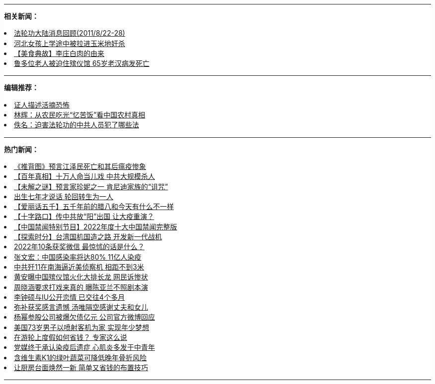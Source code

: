 <hr>


<strong>相关新闻：</strong>
<li><a href="https://github.com/19920513/djy/blob/master/gb/11/8/31/n3359305.md#1">法轮功大陆消息回顾(2011/8/22-28)</a></li>
<li><a href="https://github.com/19920513/djy/blob/master/gb/14/9/8/n4243438.md#1">河北女孩上学途中被拉进玉米地奸杀</a></li>
<li><a href="https://github.com/19920513/djy/blob/master/gb/15/7/19/n4484158.md#1">【美食典故】李庄白肉的由来</a></li>
<li><a href="https://github.com/19920513/djy/blob/master/gb/16/1/22/n4622622.md#1">鲁多位老人被迫住殡仪馆 65岁老汉病发死亡</a></li>
<hr>


<strong>编辑推荐：</strong>
<li><a href="https://github.com/19920513/djy/blob/master/gb/16/8/7/n8177641.md?dfh#1" target="_blank">证人描述活摘恐怖</a></li><li><a href="https://github.com/tsiac2612/djy/blob/master/gb/19/3/12/n11108271.md#1" target="_blank">林辉：从农民吃光“忆苦饭”看中国农村真相</a></li><li><a href="https://github.com/tsiac2612/djy/blob/master/gb/12/12/18/n3755139.md#1" target="_blank">佚名：迫害法轮功的中共人员犯了哪些法</a></li>
<hr>

<strong>热门新闻：</strong>
<li><a href="https://github.com/19920513/djy/blob/master/gb/22/12/27/n13893016.md#1">《推背图》预言江泽民死亡和其后瘟疫惨象</a></li>
<li><a href="https://github.com/19920513/djy/blob/master/gb/22/12/23/n13890728.md#1">【百年真相】十万人命当儿戏 中共大规模杀人</a></li>
<li><a href="https://github.com/19920513/djy/blob/master/gb/22/12/26/n13891849.md#1">【未解之谜】预言家珍妮之一 肯尼迪家族的“诅咒”</a></li>
<li><a href="https://github.com/19920513/djy/blob/master/gb/22/12/24/n13891107.md#1">出生七年才说话 轮回转生为一人</a></li>
<li><a href="https://github.com/19920513/djy/blob/master/gb/22/12/20/n13888243.md#1">【爱丽话五千】五千年前的腊八和今天有什么不一样</a></li>
<li><a href="https://github.com/19920513/djy/blob/master/gb/22/12/31/n13896430.md#1">【十字路口】传中共放“阳”出国 让大疫重演？</a></li>
<li><a href="https://github.com/19920513/djy/blob/master/gb/22/12/30/n13895644.md#1">【中国禁闻特别节目】2022年度十大中国禁闻完整版</a></li>
<li><a href="https://github.com/19920513/djy/blob/master/gb/22/12/29/n13894469.md#1">【探索时分】台湾国机国造之路  开发新一代战机</a></li>
<li><a href="https://github.com/19920513/djy/blob/master/gb/22/12/30/n13895524.md#1">2022年10条获奖微信 最惊怵的话是什么？</a></li>
<li><a href="https://github.com/19920513/djy/blob/master/gb/22/12/30/n13895619.md#1">张文宏：中国感染率将达80% 11亿人染疫</a></li>
<li><a href="https://github.com/19920513/djy/blob/master/gb/22/12/29/n13894594.md#1">中共歼11在南海逼近美侦察机 相距不到3米</a></li>
<li><a href="https://github.com/19920513/djy/blob/master/gb/22/12/30/n13894733.md#1">黄安曝中国殡仪馆火化大排长龙 网民诉惨状</a></li>
<li><a href="https://github.com/19920513/djy/blob/master/gb/22/12/31/n13895820.md#1">周晓涵要求打戏来真的 曝陈亚兰不照剧本演</a></li>
<li><a href="https://github.com/19920513/djy/blob/master/gb/22/12/31/n13896444.md#1">李钟硕与IU公开恋情 已交往4个多月</a></li>
<li><a href="https://github.com/19920513/djy/blob/master/gb/22/12/30/n13895784.md#1">弥补获奖感言遗憾 汤唯隔空感谢丈夫和女儿</a></li>
<li><a href="https://github.com/19920513/djy/blob/master/gb/22/12/29/n13894649.md#1">杨幂参股公司被爆欠债亿元 公司官方微博回应</a></li>
<li><a href="https://github.com/19920513/djy/blob/master/gb/22/12/29/n13894250.md#1">美国73岁男子以喷射客机为家 实现年少梦想</a></li>
<li><a href="https://github.com/19920513/djy/blob/master/gb/22/12/30/n13895183.md#1">在游轮上度假如何省钱？ 专家这么说</a></li>
<li><a href="https://github.com/19920513/djy/blob/master/gb/22/12/31/n13896498.md#1">党媒终于承认染疫后遗症 心肌炎多发于中青年</a></li>
<li><a href="https://github.com/19920513/djy/blob/master/gb/22/12/29/n13894434.md#1">含维生素K1的绿叶蔬菜可降低晚年骨折风险</a></li>
<li><a href="https://github.com/19920513/djy/blob/master/gb/22/12/28/n13893668.md#1">让厨房台面焕然一新 简单又省钱的布置技巧</a></li>
<hr>